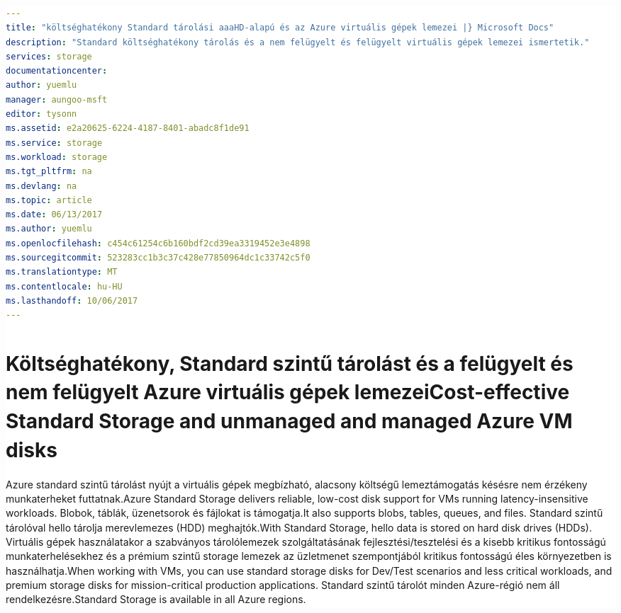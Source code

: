 ```yaml
---
title: "költséghatékony Standard tárolási aaaHD-alapú és az Azure virtuális gépek lemezei |} Microsoft Docs"
description: "Standard költséghatékony tárolás és a nem felügyelt és felügyelt virtuális gépek lemezei ismertetik."
services: storage
documentationcenter: 
author: yuemlu
manager: aungoo-msft
editor: tysonn
ms.assetid: e2a20625-6224-4187-8401-abadc8f1de91
ms.service: storage
ms.workload: storage
ms.tgt_pltfrm: na
ms.devlang: na
ms.topic: article
ms.date: 06/13/2017
ms.author: yuemlu
ms.openlocfilehash: c454c61254c6b160bdf2cd39ea3319452e3e4898
ms.sourcegitcommit: 523283cc1b3c37c428e77850964dc1c33742c5f0
ms.translationtype: MT
ms.contentlocale: hu-HU
ms.lasthandoff: 10/06/2017
---
```

# <a name="cost-effective-standard-storage-and-unmanaged-and-managed-azure-vm-disks"></a><span data-ttu-id="e872c-103">Költséghatékony, Standard szintű tárolást és a felügyelt és nem felügyelt Azure virtuális gépek lemezei</span><span class="sxs-lookup"><span data-stu-id="e872c-103">Cost-effective Standard Storage and unmanaged and managed Azure VM disks</span></span>

<span data-ttu-id="e872c-104">Azure standard szintű tárolást nyújt a virtuális gépek megbízható, alacsony költségű lemeztámogatás késésre nem érzékeny munkaterheket futtatnak.</span><span class="sxs-lookup"><span data-stu-id="e872c-104">Azure Standard Storage delivers reliable, low-cost disk support for VMs running latency-insensitive workloads.</span></span> <span data-ttu-id="e872c-105">Blobok, táblák, üzenetsorok és fájlokat is támogatja.</span><span class="sxs-lookup"><span data-stu-id="e872c-105">It also supports blobs, tables, queues, and files.</span></span> <span data-ttu-id="e872c-106">Standard szintű tárolóval hello tárolja merevlemezes (HDD) meghajtók.</span><span class="sxs-lookup"><span data-stu-id="e872c-106">With Standard Storage, hello data is stored on hard disk drives (HDDs).</span></span> <span data-ttu-id="e872c-107">Virtuális gépek használatakor a szabványos tárolólemezek szolgáltatásának fejlesztési/tesztelési és a kisebb kritikus fontosságú munkaterhelésekhez és a prémium szintű storage lemezek az üzletmenet szempontjából kritikus fontosságú éles környezetben is használhatja.</span><span class="sxs-lookup"><span data-stu-id="e872c-107">When working with VMs, you can use standard storage disks for Dev/Test scenarios and less critical workloads, and premium storage disks for mission-critical production applications.</span></span> <span data-ttu-id="e872c-108">Standard szintű tárolót minden Azure-régió nem áll rendelkezésre.</span><span class="sxs-lookup"><span data-stu-id="e872c-108">Standard Storage is available in all Azure regions.</span></span> 
